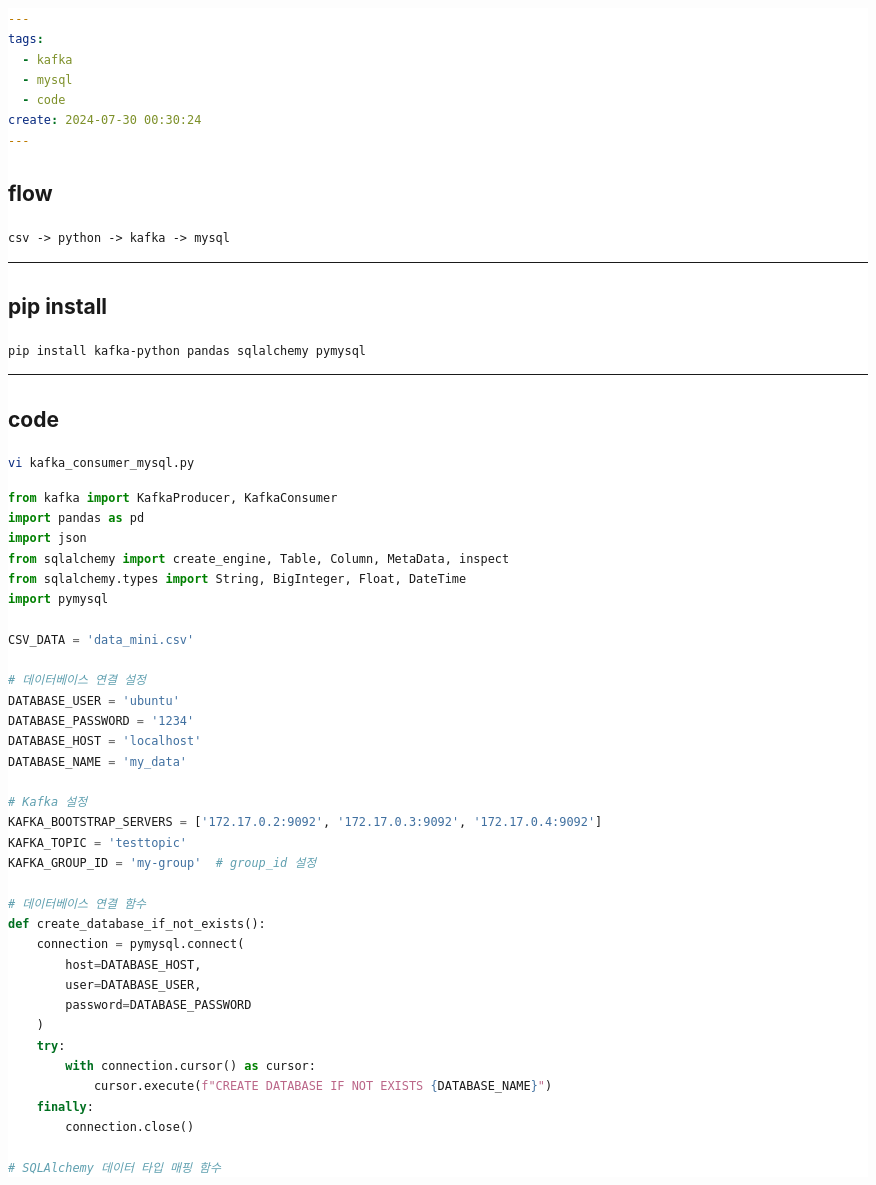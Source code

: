 ```yaml
---
tags:
  - kafka
  - mysql
  - code
create: 2024-07-30 00:30:24
---
```


## flow
```ad-info
csv -> python -> kafka -> mysql
```

---
## pip install
```sh
pip install kafka-python pandas sqlalchemy pymysql
```

---
## code

```sh
vi kafka_consumer_mysql.py
```

```python
from kafka import KafkaProducer, KafkaConsumer
import pandas as pd
import json
from sqlalchemy import create_engine, Table, Column, MetaData, inspect
from sqlalchemy.types import String, BigInteger, Float, DateTime
import pymysql

CSV_DATA = 'data_mini.csv'

# 데이터베이스 연결 설정
DATABASE_USER = 'ubuntu'
DATABASE_PASSWORD = '1234'
DATABASE_HOST = 'localhost'
DATABASE_NAME = 'my_data'

# Kafka 설정
KAFKA_BOOTSTRAP_SERVERS = ['172.17.0.2:9092', '172.17.0.3:9092', '172.17.0.4:9092']
KAFKA_TOPIC = 'testtopic'
KAFKA_GROUP_ID = 'my-group'  # group_id 설정

# 데이터베이스 연결 함수
def create_database_if_not_exists():
	connection = pymysql.connect(
		host=DATABASE_HOST,
		user=DATABASE_USER,
		password=DATABASE_PASSWORD
	)
	try:
		with connection.cursor() as cursor:
			cursor.execute(f"CREATE DATABASE IF NOT EXISTS {DATABASE_NAME}")
	finally:
		connection.close()

# SQLAlchemy 데이터 타입 매핑 함수
```